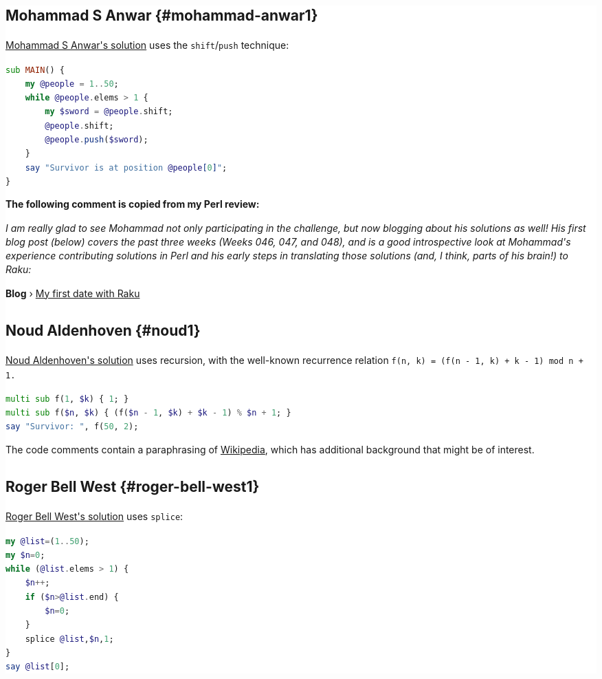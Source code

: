 ## Mohammad S Anwar {#mohammad-anwar1}

[Mohammad S Anwar's solution](https://github.com/manwar/perlweeklychallenge-club/blob/master/challenge-048/mohammad-anwar/raku/ch-1.p6) uses the `shift`/`push` technique:

```raku
sub MAIN() {
    my @people = 1..50;
    while @people.elems > 1 {
        my $sword = @people.shift;
        @people.shift;
        @people.push($sword);
    }
    say "Survivor is at position @people[0]";
}
```

**The following comment is copied from my Perl review:**

*I am really glad to see Mohammad not only participating in the challenge, but now blogging about his solutions as well! His first blog post (below) covers the past three weeks (Weeks 046, 047, and 048), and is a good introspective look at Mohammad's experience contributing solutions in Perl and his early steps in translating those solutions (and, I think, parts of his brain!) to Raku:*

**Blog** › [My first date with Raku](https://perlweeklychallenge.org/blog/my-first-date-with-raku)

## Noud Aldenhoven {#noud1}

[Noud Aldenhoven's solution](https://github.com/manwar/perlweeklychallenge-club/blob/master/challenge-048/noud/raku/ch-1.p6) uses recursion, with the well-known recurrence relation `f(n, k) = (f(n - 1, k) + k - 1) mod n + 1.`

```raku
multi sub f(1, $k) { 1; }
multi sub f($n, $k) { (f($n - 1, $k) + $k - 1) % $n + 1; }
say "Survivor: ", f(50, 2);
```

The code comments contain a paraphrasing of [Wikipedia](https://en.wikipedia.org/wiki/Josephus_problem#The_general_case), which has additional background that might be of interest.

## Roger Bell West {#roger-bell-west1}

[Roger Bell West's solution](https://github.com/manwar/perlweeklychallenge-club/blob/master/challenge-048/roger-bell-west/raku/ch-1.p6) uses `splice`:

```raku
my @list=(1..50);
my $n=0;
while (@list.elems > 1) {
    $n++;
    if ($n>@list.end) {
        $n=0;
    }
    splice @list,$n,1;
}
say @list[0];
```
